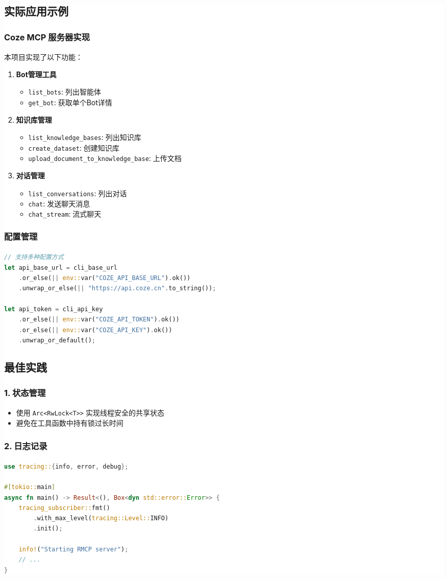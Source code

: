## 实际应用示例

### Coze MCP 服务器实现

本项目实现了以下功能：

1. **Bot管理工具**
   - `list_bots`: 列出智能体
   - `get_bot`: 获取单个Bot详情

2. **知识库管理**
   - `list_knowledge_bases`: 列出知识库
   - `create_dataset`: 创建知识库
   - `upload_document_to_knowledge_base`: 上传文档

3. **对话管理**
   - `list_conversations`: 列出对话
   - `chat`: 发送聊天消息
   - `chat_stream`: 流式聊天

### 配置管理

```rust
// 支持多种配置方式
let api_base_url = cli_base_url
    .or_else(|| env::var("COZE_API_BASE_URL").ok())
    .unwrap_or_else(|| "https://api.coze.cn".to_string());

let api_token = cli_api_key
    .or_else(|| env::var("COZE_API_TOKEN").ok())
    .or_else(|| env::var("COZE_API_KEY").ok())
    .unwrap_or_default();
```

## 最佳实践

### 1. 状态管理
- 使用 `Arc<RwLock<T>>` 实现线程安全的共享状态
- 避免在工具函数中持有锁过长时间

### 2. 日志记录
```rust
use tracing::{info, error, debug};

#[tokio::main]
async fn main() -> Result<(), Box<dyn std::error::Error>> {
    tracing_subscriber::fmt()
        .with_max_level(tracing::Level::INFO)
        .init();
    
    info!("Starting RMCP server");
    // ...
}
```
